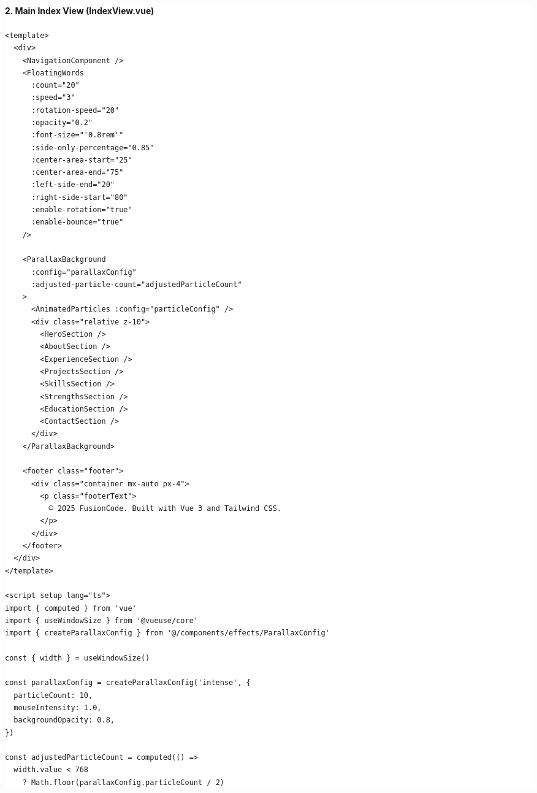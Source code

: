 
#### 2. Main Index View (IndexView.vue)
```vue
<template>
  <div>
    <NavigationComponent />
    <FloatingWords 
      :count="20"
      :speed="3"
      :rotation-speed="20"
      :opacity="0.2"
      :font-size="'0.8rem'"
      :side-only-percentage="0.85"
      :center-area-start="25"
      :center-area-end="75"
      :left-side-end="20"
      :right-side-start="80"
      :enable-rotation="true"
      :enable-bounce="true"
    />
    
    <ParallaxBackground 
      :config="parallaxConfig" 
      :adjusted-particle-count="adjustedParticleCount"
    >
      <AnimatedParticles :config="particleConfig" />
      <div class="relative z-10">
        <HeroSection />
        <AboutSection />
        <ExperienceSection />
        <ProjectsSection />
        <SkillsSection />
        <StrengthsSection />
        <EducationSection />
        <ContactSection />
      </div>
    </ParallaxBackground>
    
    <footer class="footer">
      <div class="container mx-auto px-4">
        <p class="footerText">
          © 2025 FusionCode. Built with Vue 3 and Tailwind CSS.
        </p>
      </div>
    </footer>
  </div>
</template>

<script setup lang="ts">
import { computed } from 'vue'
import { useWindowSize } from '@vueuse/core'
import { createParallaxConfig } from '@/components/effects/ParallaxConfig'

const { width } = useWindowSize()

const parallaxConfig = createParallaxConfig('intense', {
  particleCount: 10,
  mouseIntensity: 1.0,
  backgroundOpacity: 0.8,
})

const adjustedParticleCount = computed(() => 
  width.value < 768 
    ? Math.floor(parallaxConfig.particleCount / 2)
```